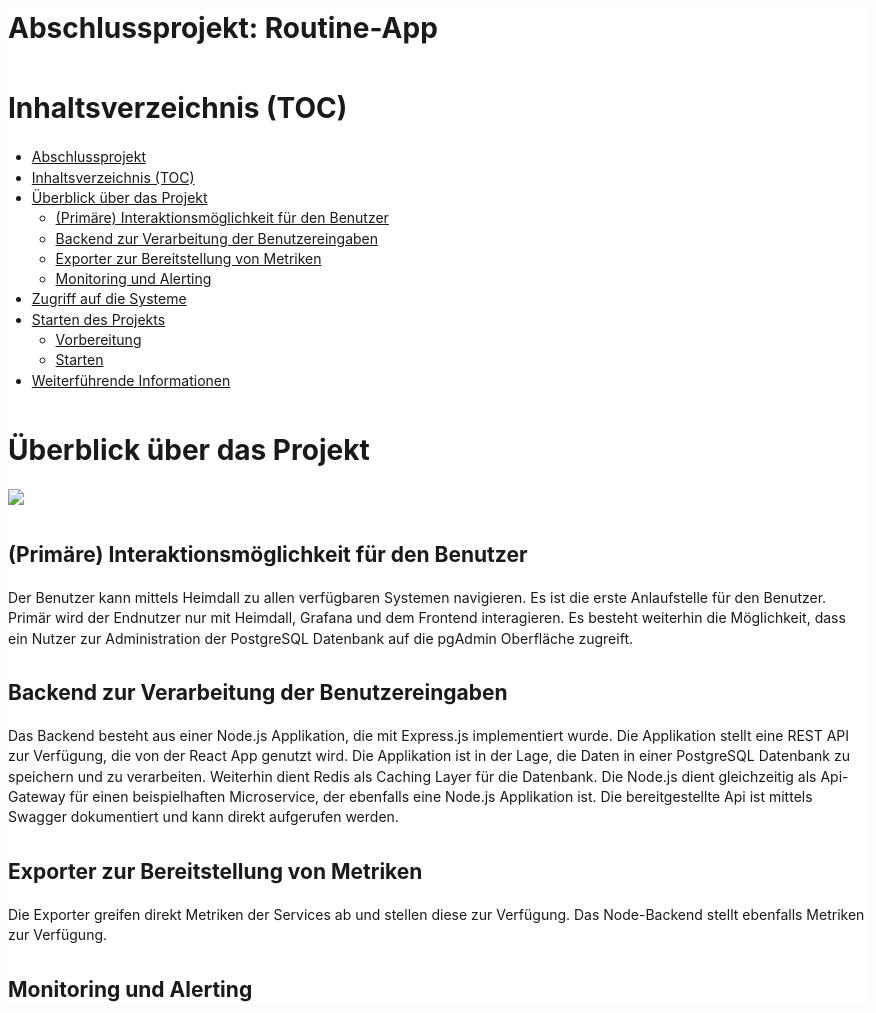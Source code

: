 # Abschlussprojekt: Routine-App



# Inhaltsverzeichnis (TOC)

- [Abschlussprojekt](#abschlussprojekt)
- [Inhaltsverzeichnis (TOC)](#inhaltsverzeichnis-toc)
- [Überblick über das Projekt](#überblick-über-das-projekt)
  - [(Primäre) Interaktionsmöglichkeit für den Benutzer](#primäre-interaktionsmöglichkeit-für-den-benutzer)
  - [Backend zur Verarbeitung der Benutzereingaben](#backend-zur-verarbeitung-der-benutzereingaben)
  - [Exporter zur Bereitstellung von Metriken](#exporter-zur-bereitstellung-von-metriken)
  - [Monitoring und Alerting](#monitoring-und-alerting)
- [Zugriff auf die Systeme](#zugriff-auf-die-systeme)
- [Starten des Projekts](#starten-des-projekts)
  - [Vorbereitung](#vorbereitung)
  - [Starten](#starten)
- [Weiterführende Informationen](#weiterführende-informationen)


# Überblick über das Projekt

<image src='images/readme/Systemdiagramm.png' width="100%" style="background-color:#ffffff80;border-radius:5%">

## (Primäre) Interaktionsmöglichkeit für den Benutzer

Der Benutzer kann mittels Heimdall zu allen verfügbaren Systemen navigieren. Es ist die erste Anlaufstelle für den Benutzer.
Primär wird der Endnutzer nur mit Heimdall, Grafana und dem Frontend interagieren. Es besteht weiterhin die Möglichkeit, dass ein Nutzer zur Administration der PostgreSQL Datenbank auf die pgAdmin Oberfläche zugreift.

## Backend zur Verarbeitung der Benutzereingaben

Das Backend besteht aus einer Node.js Applikation, die mit Express.js implementiert wurde. Die Applikation stellt eine REST API zur Verfügung, die von der React App genutzt wird. Die Applikation ist in der Lage, die Daten in einer PostgreSQL Datenbank zu speichern und zu verarbeiten. Weiterhin dient Redis als Caching Layer für die Datenbank. Die Node.js dient gleichzeitig als Api-Gateway für einen beispielhaften Microservice, der ebenfalls eine Node.js Applikation ist. Die bereitgestellte Api ist mittels Swagger dokumentiert und kann direkt aufgerufen werden.

## Exporter zur Bereitstellung von Metriken

Die Exporter greifen direkt Metriken der Services ab und stellen diese zur Verfügung. Das Node-Backend stellt ebenfalls Metriken zur Verfügung.

## Monitoring und Alerting
